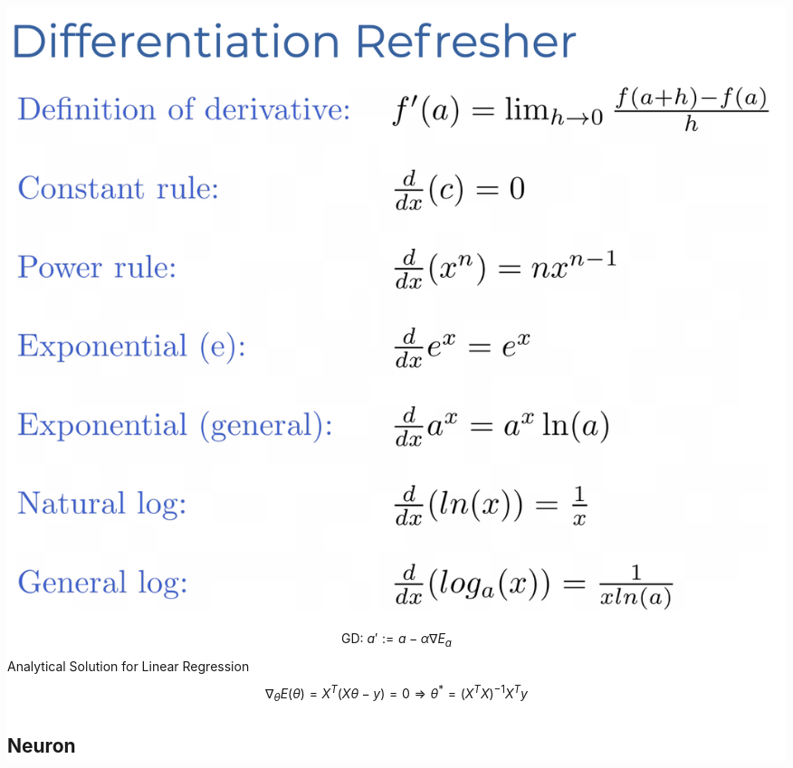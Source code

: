 ![](./img/README/image-20241107142505549.png)
$$
\text{GD: } a' := a - \alpha\nabla E_a
$$
Analytical Solution for Linear Regression
$$
\nabla_\theta E(\theta) = X^T(X\theta - y) = 0 \Longrightarrow\theta^* = (X^TX)^{-1}X^Ty
$$

## Neuron
